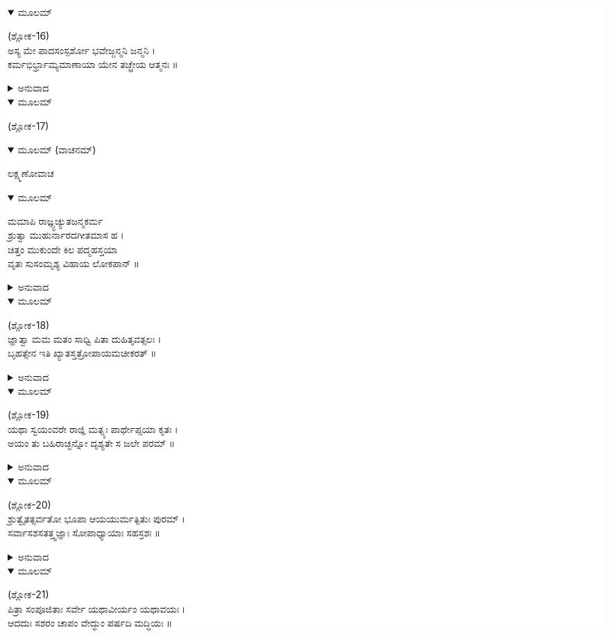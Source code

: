 <details open><summary>ಮೂಲಮ್</summary>

(ಶ್ಲೋಕ-16)  
ಅಸ್ಯ ಮೇ ಪಾದಸಂಸ್ಪರ್ಶೋ ಭವೇಜ್ಜನ್ಮನಿ ಜನ್ಮನಿ ।  
ಕರ್ಮಭಿರ್ಭ್ರಾಮ್ಯಮಾಣಾಯಾ ಯೇನ ತಚ್ಛ್ರೇಯ ಆತ್ಮನಃ ॥
</details>

<details><summary>ಅನುವಾದ</summary></details>

<details open><summary>ಮೂಲಮ್</summary>

(ಶ್ಲೋಕ-17)
</details>

<details open><summary>ಮೂಲಮ್ (ವಾಚನಮ್)</summary>

ಲಕ್ಷ್ಮಣೋವಾಚ
</details>

<details open><summary>ಮೂಲಮ್</summary>

ಮಮಾಪಿ ರಾಜ್ಞ್ಯಚ್ಯುತಜನ್ಮಕರ್ಮ  
ಶ್ರುತ್ವಾ ಮುಹುರ್ನಾರದಗೀತಮಾಸ ಹ  ।  
ಚಿತ್ತಂ ಮುಕುಂದೇ ಕಿಲ ಪದ್ಮಹಸ್ತಯಾ  
ವೃತಃ ಸುಸಂಮೃಶ್ಯ ವಿಹಾಯ ಲೋಕಪಾನ್  ॥
</details>

<details><summary>ಅನುವಾದ</summary></details>

<details open><summary>ಮೂಲಮ್</summary>

(ಶ್ಲೋಕ-18)  
ಜ್ಞಾತ್ವಾ  ಮಮ ಮತಂ ಸಾಧ್ವಿ ಪಿತಾ ದುಹಿತೃವತ್ಸಲಃ ।  
ಬೃಹತ್ಸೇನ ಇತಿ ಖ್ಯಾತಸ್ತತ್ರೋಪಾಯಮಚೀಕರತ್ ॥
</details>

<details><summary>ಅನುವಾದ</summary></details>

<details open><summary>ಮೂಲಮ್</summary>

(ಶ್ಲೋಕ-19)  
ಯಥಾ ಸ್ವಯಂವರೇ ರಾಜ್ಞಿ ಮತ್ಸ್ಯಃ ಪಾರ್ಥೇಪ್ಸಯಾ ಕೃತಃ ।  
ಅಯಂ ತು ಬಹಿರಾಚ್ಛನ್ನೋ ದೃಶ್ಯತೇ ಸ ಜಲೇ ಪರಮ್ ॥
</details>

<details><summary>ಅನುವಾದ</summary></details>

<details open><summary>ಮೂಲಮ್</summary>

(ಶ್ಲೋಕ-20)  
ಶ್ರುತ್ವೈತತ್ಸರ್ವತೋ ಭೂಪಾ ಆಯಯುರ್ಮತ್ಪಿತುಃ ಪುರಮ್ ।  
ಸರ್ವಾಸಶಸತತ್ತ್ವಜ್ಞಾಃ ಸೋಪಾಧ್ಯಾಯಾಃ ಸಹಸ್ರಶಃ ॥
</details>

<details><summary>ಅನುವಾದ</summary></details>

<details open><summary>ಮೂಲಮ್</summary>

(ಶ್ಲೋಕ-21)  
ಪಿತ್ರಾ ಸಂಪೂಜಿತಾಃ ಸರ್ವೇ ಯಥಾವೀರ್ಯಂ ಯಥಾವಯಃ ।  
ಆದದುಃ ಸಶರಂ ಚಾಪಂ ವೇದ್ಧುಂ ಪರ್ಷದಿ ಮದ್ಧಿಯಃ ॥
</details>

